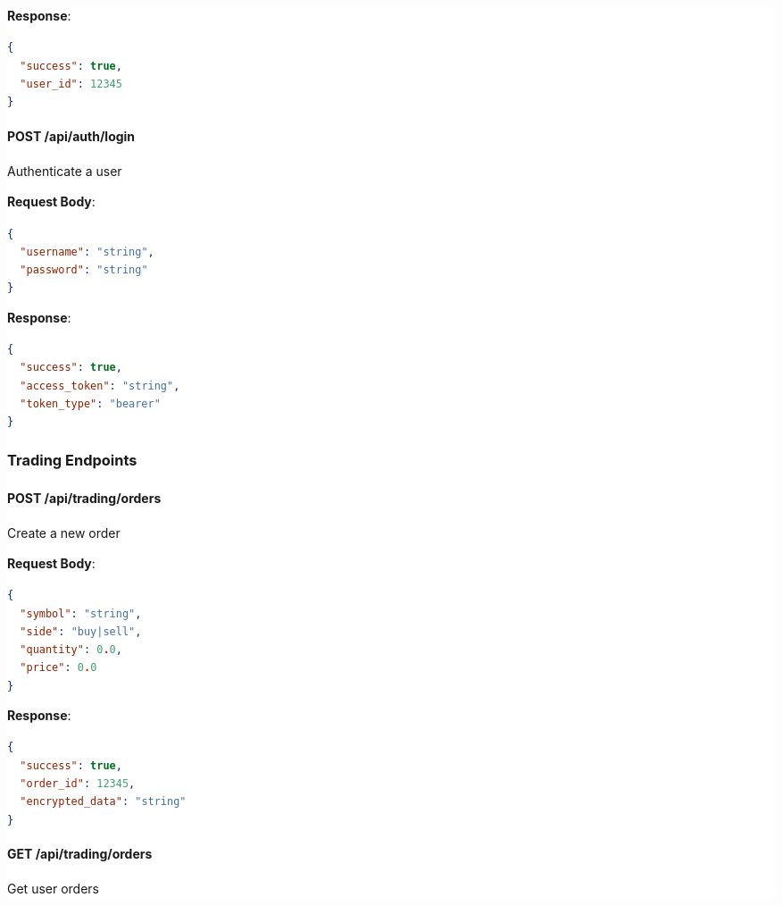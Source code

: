 **Response**:
```json
{
  "success": true,
  "user_id": 12345
}
```

#### POST /api/auth/login
Authenticate a user

**Request Body**:
```json
{
  "username": "string",
  "password": "string"
}
```

**Response**:
```json
{
  "success": true,
  "access_token": "string",
  "token_type": "bearer"
}
```

### Trading Endpoints

#### POST /api/trading/orders
Create a new order

**Request Body**:
```json
{
  "symbol": "string",
  "side": "buy|sell",
  "quantity": 0.0,
  "price": 0.0
}
```

**Response**:
```json
{
  "success": true,
  "order_id": 12345,
  "encrypted_data": "string"
}
```

#### GET /api/trading/orders
Get user orders
